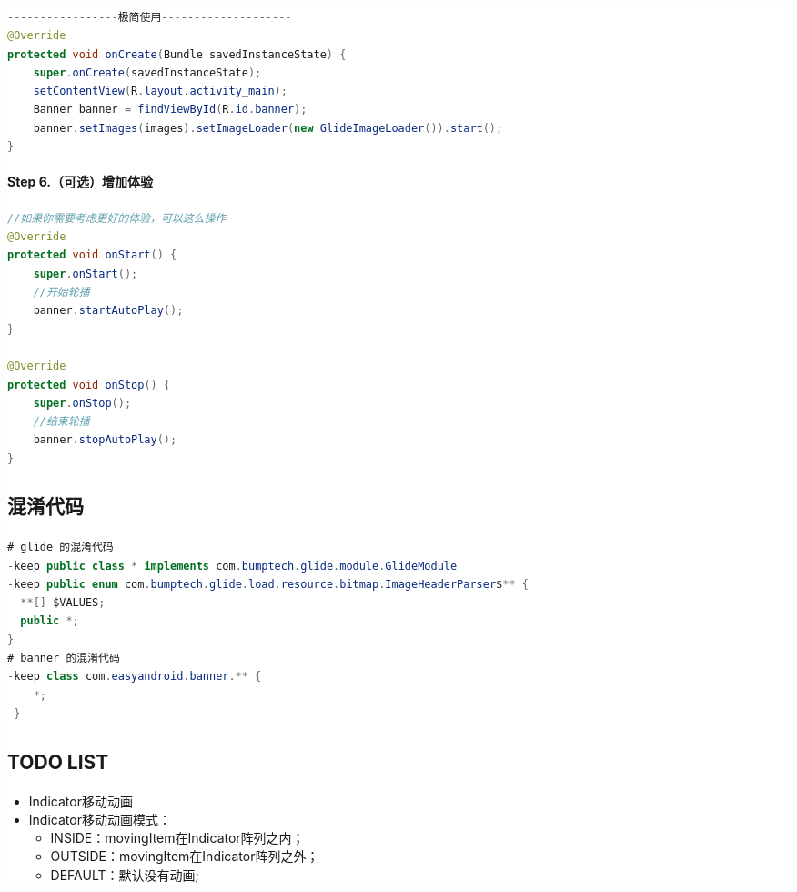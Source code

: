 ```java
-----------------极简使用--------------------
@Override
protected void onCreate(Bundle savedInstanceState) {
    super.onCreate(savedInstanceState);
    setContentView(R.layout.activity_main);
    Banner banner = findViewById(R.id.banner);
    banner.setImages(images).setImageLoader(new GlideImageLoader()).start();
}
```

#### Step 6.（可选）增加体验
```java
//如果你需要考虑更好的体验，可以这么操作
@Override
protected void onStart() {
    super.onStart();
    //开始轮播
    banner.startAutoPlay();
}

@Override
protected void onStop() {
    super.onStop();
    //结束轮播
    banner.stopAutoPlay();
}
```

## 混淆代码
```java
# glide 的混淆代码
-keep public class * implements com.bumptech.glide.module.GlideModule
-keep public enum com.bumptech.glide.load.resource.bitmap.ImageHeaderParser$** {
  **[] $VALUES;
  public *;
}
# banner 的混淆代码
-keep class com.easyandroid.banner.** {
    *;
 }

```

## TODO LIST
  + Indicator移动动画
  + Indicator移动动画模式：
      + INSIDE：movingItem在Indicator阵列之内；
      + OUTSIDE：movingItem在Indicator阵列之外；
      + DEFAULT：默认没有动画;
